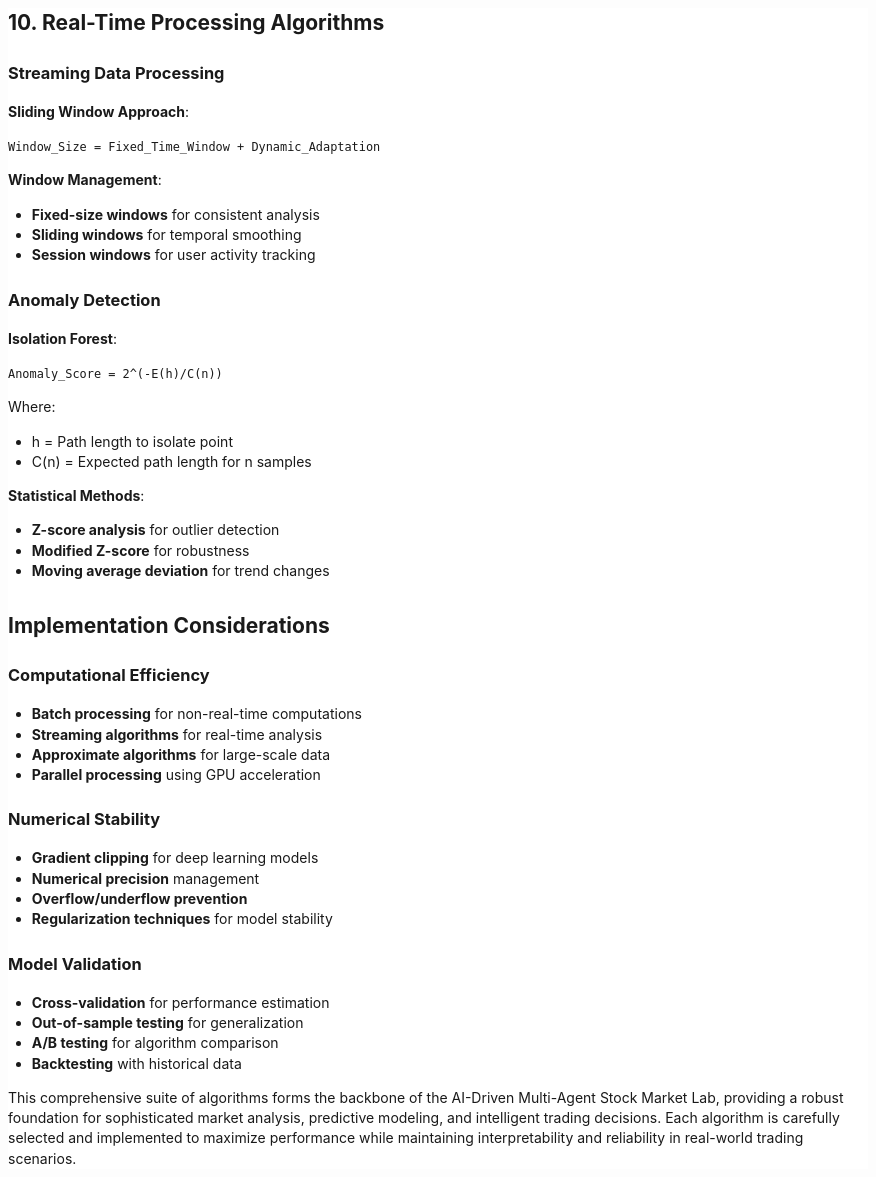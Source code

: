 ## 10. Real-Time Processing Algorithms

### Streaming Data Processing

**Sliding Window Approach**:
```
Window_Size = Fixed_Time_Window + Dynamic_Adaptation
```

**Window Management**:
- **Fixed-size windows** for consistent analysis
- **Sliding windows** for temporal smoothing
- **Session windows** for user activity tracking

### Anomaly Detection

**Isolation Forest**:
```
Anomaly_Score = 2^(-E(h)/C(n))
```

Where:
- h = Path length to isolate point
- C(n) = Expected path length for n samples

**Statistical Methods**:
- **Z-score analysis** for outlier detection
- **Modified Z-score** for robustness
- **Moving average deviation** for trend changes

## Implementation Considerations

### Computational Efficiency
- **Batch processing** for non-real-time computations
- **Streaming algorithms** for real-time analysis
- **Approximate algorithms** for large-scale data
- **Parallel processing** using GPU acceleration

### Numerical Stability
- **Gradient clipping** for deep learning models
- **Numerical precision** management
- **Overflow/underflow prevention**
- **Regularization techniques** for model stability

### Model Validation
- **Cross-validation** for performance estimation
- **Out-of-sample testing** for generalization
- **A/B testing** for algorithm comparison
- **Backtesting** with historical data

This comprehensive suite of algorithms forms the backbone of the AI-Driven Multi-Agent Stock Market Lab, providing a robust foundation for sophisticated market analysis, predictive modeling, and intelligent trading decisions. Each algorithm is carefully selected and implemented to maximize performance while maintaining interpretability and reliability in real-world trading scenarios.